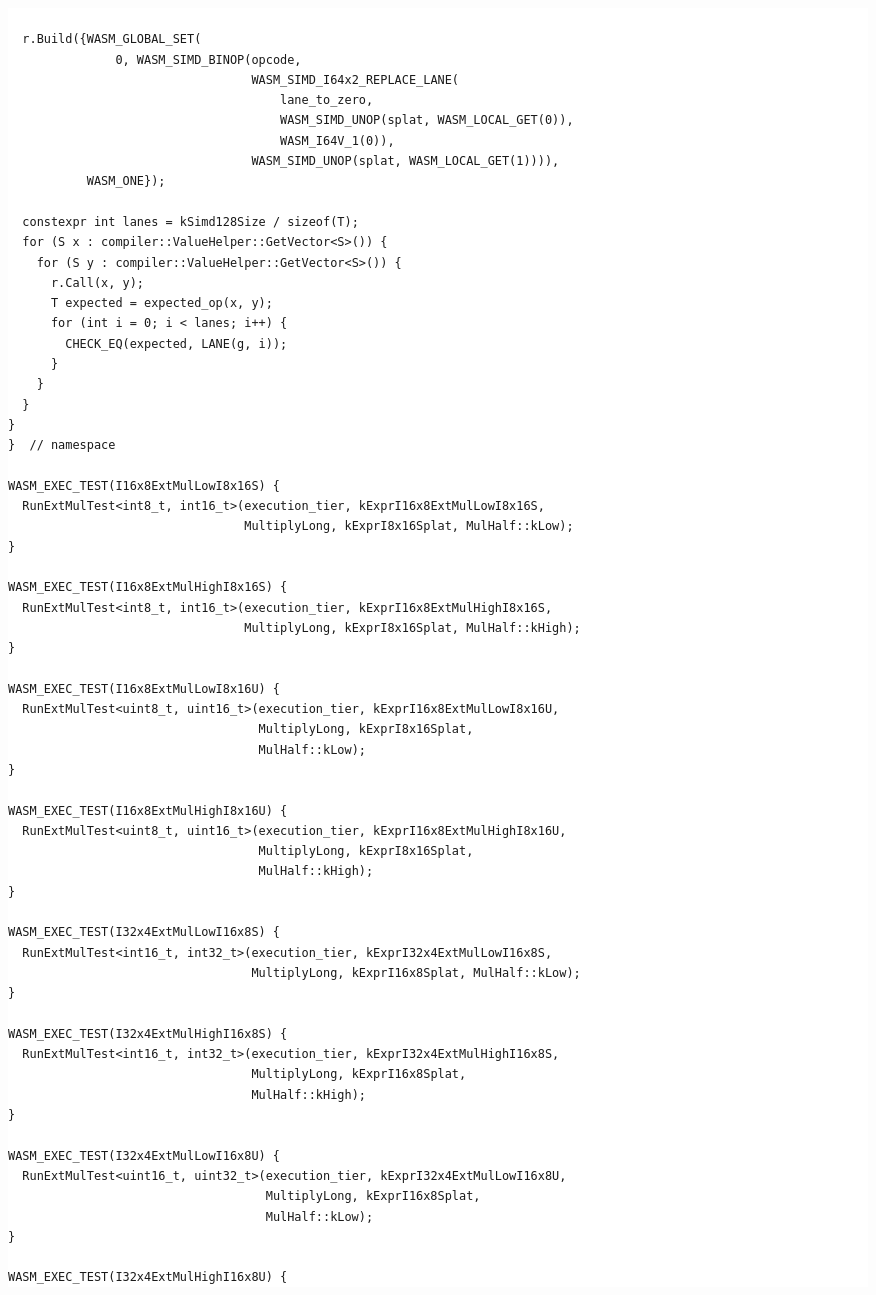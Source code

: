 ```

  r.Build({WASM_GLOBAL_SET(
               0, WASM_SIMD_BINOP(opcode,
                                  WASM_SIMD_I64x2_REPLACE_LANE(
                                      lane_to_zero,
                                      WASM_SIMD_UNOP(splat, WASM_LOCAL_GET(0)),
                                      WASM_I64V_1(0)),
                                  WASM_SIMD_UNOP(splat, WASM_LOCAL_GET(1)))),
           WASM_ONE});

  constexpr int lanes = kSimd128Size / sizeof(T);
  for (S x : compiler::ValueHelper::GetVector<S>()) {
    for (S y : compiler::ValueHelper::GetVector<S>()) {
      r.Call(x, y);
      T expected = expected_op(x, y);
      for (int i = 0; i < lanes; i++) {
        CHECK_EQ(expected, LANE(g, i));
      }
    }
  }
}
}  // namespace

WASM_EXEC_TEST(I16x8ExtMulLowI8x16S) {
  RunExtMulTest<int8_t, int16_t>(execution_tier, kExprI16x8ExtMulLowI8x16S,
                                 MultiplyLong, kExprI8x16Splat, MulHalf::kLow);
}

WASM_EXEC_TEST(I16x8ExtMulHighI8x16S) {
  RunExtMulTest<int8_t, int16_t>(execution_tier, kExprI16x8ExtMulHighI8x16S,
                                 MultiplyLong, kExprI8x16Splat, MulHalf::kHigh);
}

WASM_EXEC_TEST(I16x8ExtMulLowI8x16U) {
  RunExtMulTest<uint8_t, uint16_t>(execution_tier, kExprI16x8ExtMulLowI8x16U,
                                   MultiplyLong, kExprI8x16Splat,
                                   MulHalf::kLow);
}

WASM_EXEC_TEST(I16x8ExtMulHighI8x16U) {
  RunExtMulTest<uint8_t, uint16_t>(execution_tier, kExprI16x8ExtMulHighI8x16U,
                                   MultiplyLong, kExprI8x16Splat,
                                   MulHalf::kHigh);
}

WASM_EXEC_TEST(I32x4ExtMulLowI16x8S) {
  RunExtMulTest<int16_t, int32_t>(execution_tier, kExprI32x4ExtMulLowI16x8S,
                                  MultiplyLong, kExprI16x8Splat, MulHalf::kLow);
}

WASM_EXEC_TEST(I32x4ExtMulHighI16x8S) {
  RunExtMulTest<int16_t, int32_t>(execution_tier, kExprI32x4ExtMulHighI16x8S,
                                  MultiplyLong, kExprI16x8Splat,
                                  MulHalf::kHigh);
}

WASM_EXEC_TEST(I32x4ExtMulLowI16x8U) {
  RunExtMulTest<uint16_t, uint32_t>(execution_tier, kExprI32x4ExtMulLowI16x8U,
                                    MultiplyLong, kExprI16x8Splat,
                                    MulHalf::kLow);
}

WASM_EXEC_TEST(I32x4ExtMulHighI16x8U) {
```
